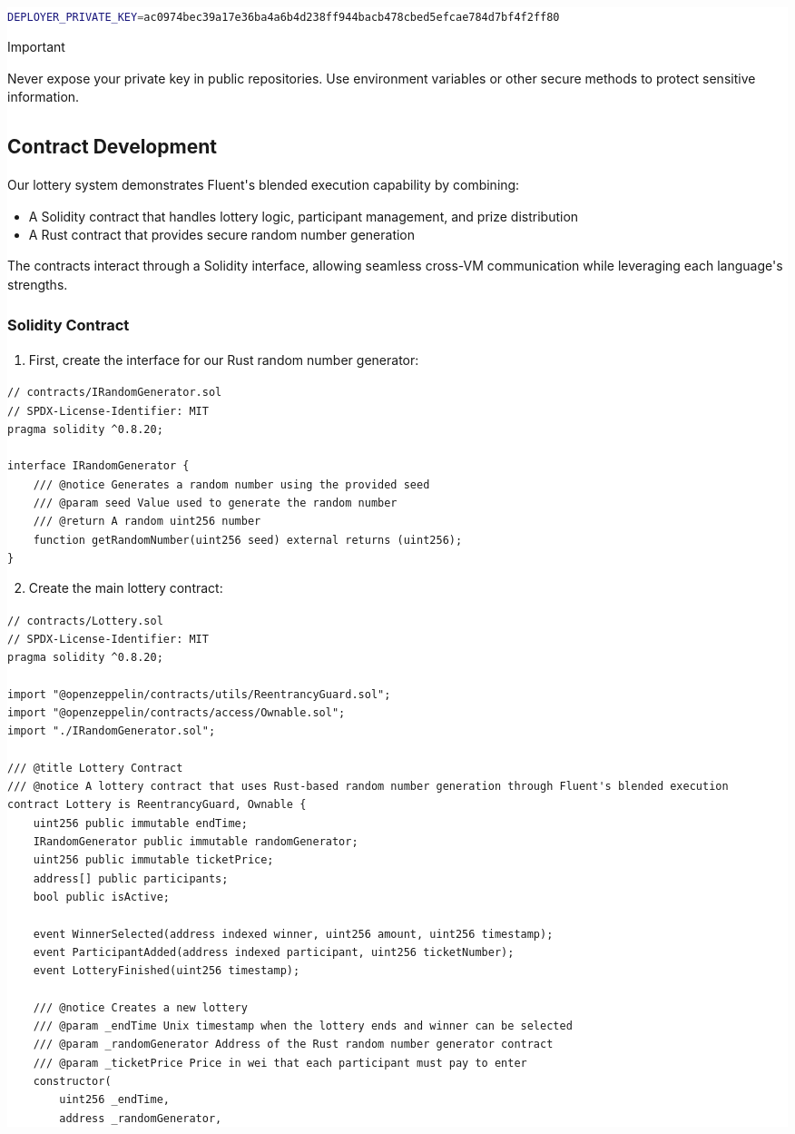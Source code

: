 ```bash
DEPLOYER_PRIVATE_KEY=ac0974bec39a17e36ba4a6b4d238ff944bacb478cbed5efcae784d7bf4f2ff80
```

> [!IMPORTANT]
> Never expose your private key in public repositories. Use environment variables or other secure methods to protect sensitive information.

## Contract Development

Our lottery system demonstrates Fluent's blended execution capability by combining:

- A Solidity contract that handles lottery logic, participant management, and prize distribution
- A Rust contract that provides secure random number generation

The contracts interact through a Solidity interface, allowing seamless cross-VM communication while leveraging each language's strengths.

### Solidity Contract

1. First, create the interface for our Rust random number generator:

```solidity
// contracts/IRandomGenerator.sol
// SPDX-License-Identifier: MIT
pragma solidity ^0.8.20;

interface IRandomGenerator {
    /// @notice Generates a random number using the provided seed
    /// @param seed Value used to generate the random number
    /// @return A random uint256 number
    function getRandomNumber(uint256 seed) external returns (uint256);
}
```

2. Create the main lottery contract:

```solidity
// contracts/Lottery.sol
// SPDX-License-Identifier: MIT
pragma solidity ^0.8.20;

import "@openzeppelin/contracts/utils/ReentrancyGuard.sol";
import "@openzeppelin/contracts/access/Ownable.sol";
import "./IRandomGenerator.sol";

/// @title Lottery Contract
/// @notice A lottery contract that uses Rust-based random number generation through Fluent's blended execution
contract Lottery is ReentrancyGuard, Ownable {
    uint256 public immutable endTime;
    IRandomGenerator public immutable randomGenerator;
    uint256 public immutable ticketPrice;
    address[] public participants;
    bool public isActive;

    event WinnerSelected(address indexed winner, uint256 amount, uint256 timestamp);
    event ParticipantAdded(address indexed participant, uint256 ticketNumber);
    event LotteryFinished(uint256 timestamp);

    /// @notice Creates a new lottery
    /// @param _endTime Unix timestamp when the lottery ends and winner can be selected
    /// @param _randomGenerator Address of the Rust random number generator contract
    /// @param _ticketPrice Price in wei that each participant must pay to enter
    constructor(
        uint256 _endTime,
        address _randomGenerator,
```
